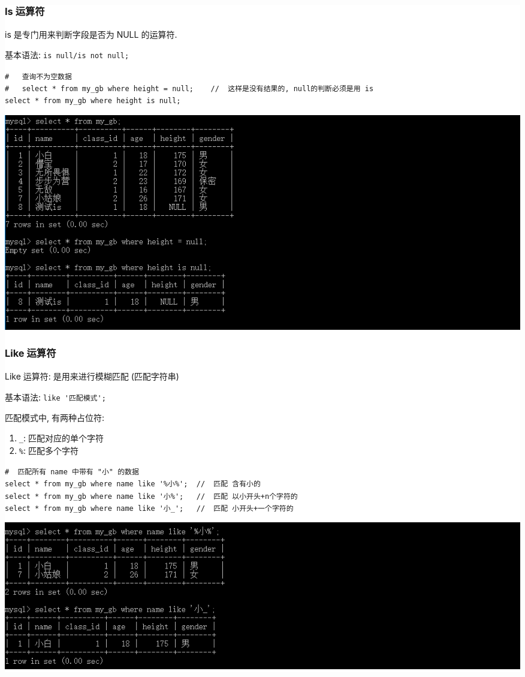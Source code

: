 
### Is 运算符

is 是专门用来判断字段是否为 NULL 的运算符.

基本语法: `is null/is not null;`

```mysql
# 	查询不为空数据
#	select * from my_gb where height = null;	//	这样是没有结果的, null的判断必须是用 is
select * from my_gb where height is null;
```

![53468135907](./MySQL\1534681359077.png)

### Like 运算符

Like 运算符: 是用来进行模糊匹配 (匹配字符串)

基本语法: `like '匹配模式';`

匹配模式中, 有两种占位符:

1. `_`: 匹配对应的单个字符
2. `%`: 匹配多个字符

```mysql
#  匹配所有 name 中带有 "小" 的数据
select * from my_gb where name like '%小%'; 	//	匹配 含有小的
select * from my_gb where name like '小%'; 	//	匹配 以小开头+n个字符的
select * from my_gb where name like '小_'; 	//	匹配 小开头+一个字符的
```

![53468166838](./MySQL\1534681668385.png)
